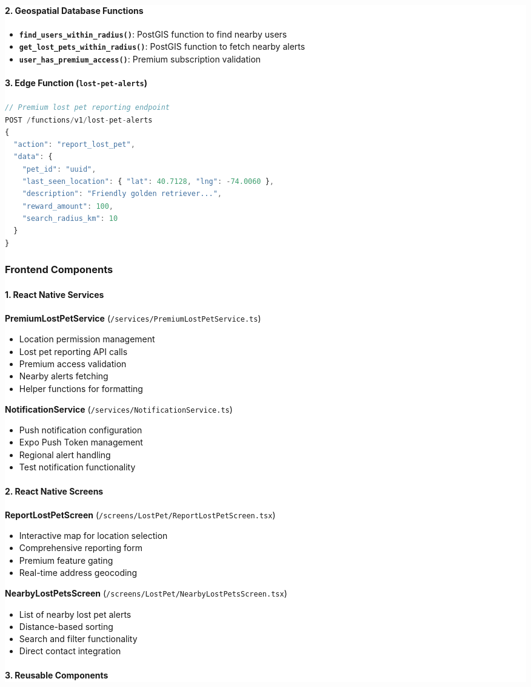 #### 2. Geospatial Database Functions
- **`find_users_within_radius()`**: PostGIS function to find nearby users
- **`get_lost_pets_within_radius()`**: PostGIS function to fetch nearby alerts
- **`user_has_premium_access()`**: Premium subscription validation

#### 3. Edge Function (`lost-pet-alerts`)
```typescript
// Premium lost pet reporting endpoint
POST /functions/v1/lost-pet-alerts
{
  "action": "report_lost_pet",
  "data": {
    "pet_id": "uuid",
    "last_seen_location": { "lat": 40.7128, "lng": -74.0060 },
    "description": "Friendly golden retriever...",
    "reward_amount": 100,
    "search_radius_km": 10
  }
}
```

### Frontend Components

#### 1. React Native Services

**PremiumLostPetService** (`/services/PremiumLostPetService.ts`)
- Location permission management
- Lost pet reporting API calls
- Premium access validation
- Nearby alerts fetching
- Helper functions for formatting

**NotificationService** (`/services/NotificationService.ts`)
- Push notification configuration
- Expo Push Token management
- Regional alert handling
- Test notification functionality

#### 2. React Native Screens

**ReportLostPetScreen** (`/screens/LostPet/ReportLostPetScreen.tsx`)
- Interactive map for location selection
- Comprehensive reporting form
- Premium feature gating
- Real-time address geocoding

**NearbyLostPetsScreen** (`/screens/LostPet/NearbyLostPetsScreen.tsx`)
- List of nearby lost pet alerts
- Distance-based sorting
- Search and filter functionality
- Direct contact integration

#### 3. Reusable Components
